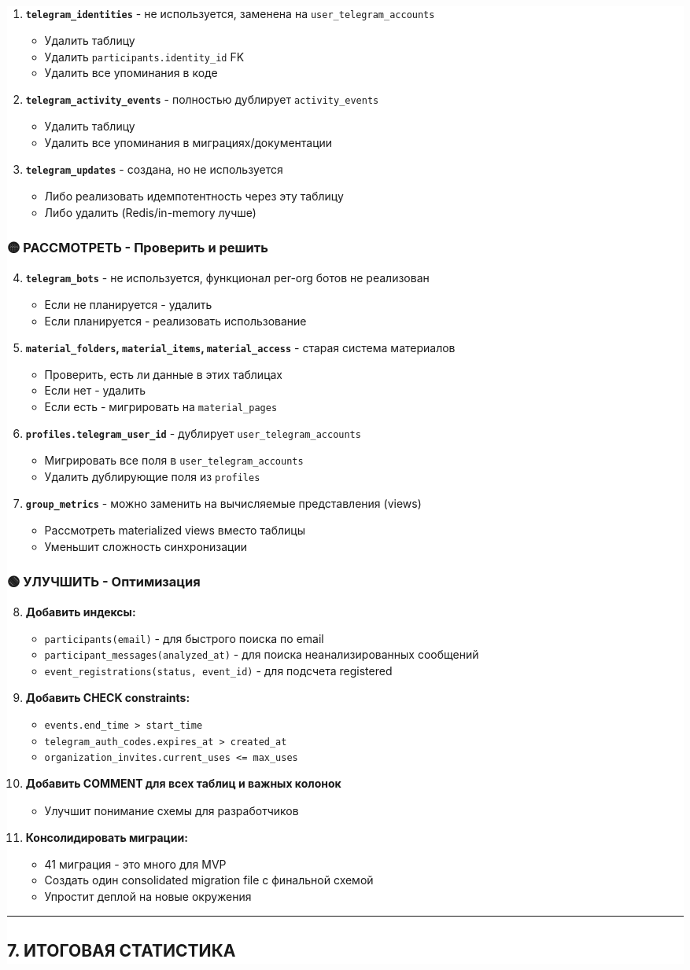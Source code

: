 1. **`telegram_identities`** - не используется, заменена на `user_telegram_accounts`
   - Удалить таблицу
   - Удалить `participants.identity_id` FK
   - Удалить все упоминания в коде

2. **`telegram_activity_events`** - полностью дублирует `activity_events`
   - Удалить таблицу
   - Удалить все упоминания в миграциях/документации

3. **`telegram_updates`** - создана, но не используется
   - Либо реализовать идемпотентность через эту таблицу
   - Либо удалить (Redis/in-memory лучше)

### 🟡 РАССМОТРЕТЬ - Проверить и решить

4. **`telegram_bots`** - не используется, функционал per-org ботов не реализован
   - Если не планируется - удалить
   - Если планируется - реализовать использование

5. **`material_folders`, `material_items`, `material_access`** - старая система материалов
   - Проверить, есть ли данные в этих таблицах
   - Если нет - удалить
   - Если есть - мигрировать на `material_pages`

6. **`profiles.telegram_user_id`** - дублирует `user_telegram_accounts`
   - Мигрировать все поля в `user_telegram_accounts`
   - Удалить дублирующие поля из `profiles`

7. **`group_metrics`** - можно заменить на вычисляемые представления (views)
   - Рассмотреть materialized views вместо таблицы
   - Уменьшит сложность синхронизации

### 🟢 УЛУЧШИТЬ - Оптимизация

8. **Добавить индексы:**
   - `participants(email)` - для быстрого поиска по email
   - `participant_messages(analyzed_at)` - для поиска неанализированных сообщений
   - `event_registrations(status, event_id)` - для подсчета registered

9. **Добавить CHECK constraints:**
   - `events.end_time > start_time`
   - `telegram_auth_codes.expires_at > created_at`
   - `organization_invites.current_uses <= max_uses`

10. **Добавить COMMENT для всех таблиц и важных колонок**
    - Улучшит понимание схемы для разработчиков

11. **Консолидировать миграции:**
    - 41 миграция - это много для MVP
    - Создать один consolidated migration file с финальной схемой
    - Упростит деплой на новые окружения

---

## 7. ИТОГОВАЯ СТАТИСТИКА
